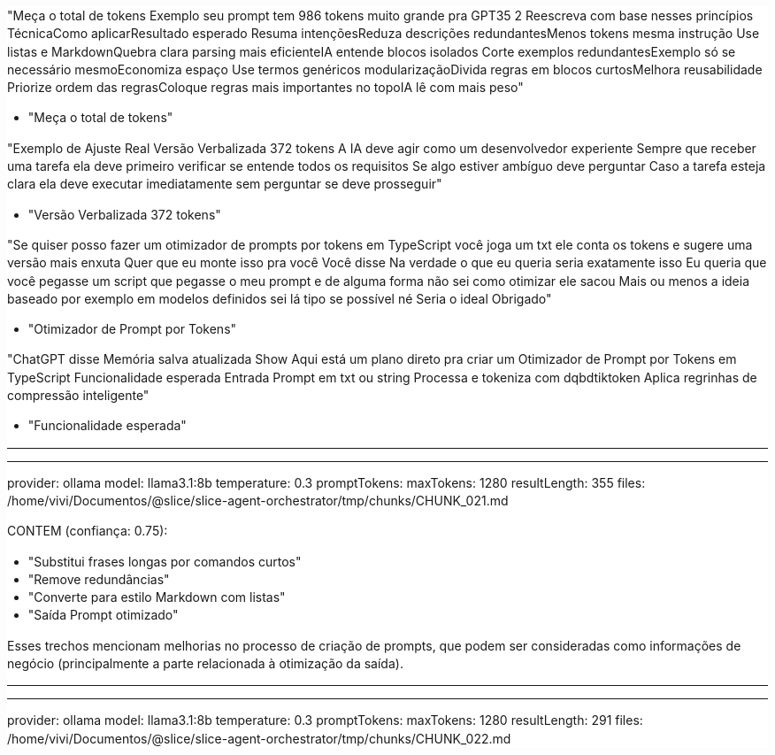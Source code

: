 "Meça o total de tokens Exemplo seu prompt tem 986 tokens muito grande pra GPT35 2 Reescreva com base nesses princípios TécnicaComo aplicarResultado esperado Resuma intençõesReduza descrições redundantesMenos tokens mesma instrução Use listas e MarkdownQuebra clara parsing mais eficienteIA entende blocos isolados Corte exemplos redundantesExemplo só se necessário mesmoEconomiza espaço Use termos genéricos modularizaçãoDivida regras em blocos curtosMelhora reusabilidade Priorize ordem das regrasColoque regras mais importantes no topoIA lê com mais peso"
- "Meça o total de tokens"

"Exemplo de Ajuste Real Versão Verbalizada 372 tokens A IA deve agir como um desenvolvedor experiente Sempre que receber uma tarefa ela deve primeiro verificar se entende todos os requisitos Se algo estiver ambíguo deve perguntar Caso a tarefa esteja clara ela deve executar imediatamente sem perguntar se deve prosseguir"
- "Versão Verbalizada 372 tokens"

"Se quiser posso fazer um otimizador de prompts por tokens em TypeScript você joga um txt ele conta os tokens e sugere uma versão mais enxuta Quer que eu monte isso pra você Você disse Na verdade o que eu queria seria exatamente isso Eu queria que você pegasse um script que pegasse o meu prompt e de alguma forma não sei como otimizar ele sacou Mais ou menos a ideia baseado por exemplo em modelos definidos sei lá tipo se possível né Seria o ideal Obrigado"
- "Otimizador de Prompt por Tokens"

"ChatGPT disse Memória salva atualizada Show Aqui está um plano direto pra criar um Otimizador de Prompt por Tokens em TypeScript Funcionalidade esperada Entrada Prompt em txt ou string Processa e tokeniza com dqbdtiktoken Aplica regrinhas de compressão inteligente"
- "Funcionalidade esperada"

---

---
provider: ollama
model: llama3.1:8b
temperature: 0.3
promptTokens: 
maxTokens: 1280
resultLength: 355
files: /home/vivi/Documentos/@slice/slice-agent-orchestrator/tmp/chunks/CHUNK_021.md

CONTEM (confiança: 0.75):

* "Substitui frases longas por comandos curtos"
* "Remove redundâncias"
* "Converte para estilo Markdown com listas"
* "Saída Prompt otimizado"

Esses trechos mencionam melhorias no processo de criação de prompts, que podem ser consideradas como informações de negócio (principalmente a parte relacionada à otimização da saída).

---

---
provider: ollama
model: llama3.1:8b
temperature: 0.3
promptTokens: 
maxTokens: 1280
resultLength: 291
files: /home/vivi/Documentos/@slice/slice-agent-orchestrator/tmp/chunks/CHUNK_022.md

